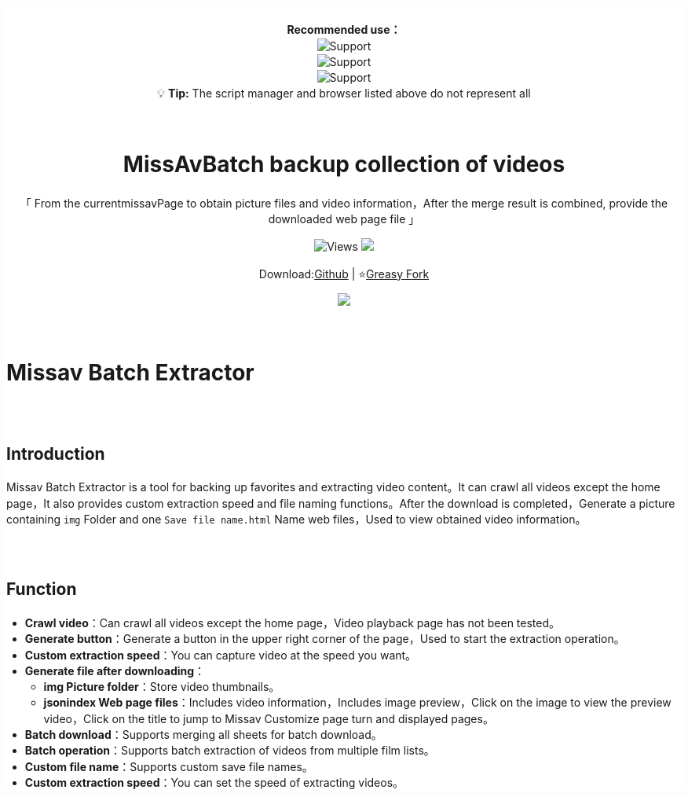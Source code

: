 <img height=6px width="100%" src="https://media.chatgptautorefresh.com/images/separators/gradient-aqua.png?latest">
<center><div align="center">
    <strong>Recommended use：</strong><br>
<img src="https://img.shields.io/badge/operating%20system-🪟%20Windows%20%7C%20🍎%20Mac%20%7C%20🐧%20Linux%20%7C%20🤖%20Android-blueviolet.svg?style=for-the-badge" alt="Support"><br>
<img src="https://img.shields.io/badge/Recommended%20browser-%20Google%20Chrome%20%7C%20%20Microsoft%20Edge%20%7C%20%20FireFox%20%7C%20%20Kiwi-blueviolet.svg?style=for-the-badge" alt="Support"><br>
<img src="https://img.shields.io/badge/Script%20Manager-%20Violentmonkey%20%7C%20%20Tampermonkey%20%7C%20%20ScriptCat%20%7C%20%20OrangeMonkey%20%7C%20STAY-blueviolet.svg?style=for-the-badge" alt="Support"><br>
💡 <strong>Tip:</strong> The script manager and browser listed above do not represent all
    <img height=6px width="100%" src="https://media.chatgptautorefresh.com/images/separators/gradient-aqua.png?latest">
</div></center>




<center><div align="center">
    <h1>MissAvBatch backup collection of videos</h1>
    <p>「 From the currentmissavPage to obtain picture files and video information，After the merge result is combined, provide the downloaded web page file 」</p>
    <img src="https://views.whatilearened.today/views/github/497682/hmjz100.svg" alt="Views">
    <img src="https://img.shields.io/github/size/ChinaGodMan/UserScripts/missav-explorer/missav-explorer.user.js?color=%23990000">
    <p>Download:<a href="https://github.com/ChinaGodMan/UserScripts/tree/main/missav-explorer">Github</a> | ⭐<a
            href="https://greasyfork.org/zh-CN/scripts/497682">Greasy
            Fork</a></p>
    <img src="https://raw.githubusercontent.com/ChinaGodMan/UserScriptsHistory/main/stats/497682.png">
</div></center>



<img height=6px width="100%" src="https://media.chatgptautorefresh.com/images/separators/gradient-aqua.png?latest">

# Missav Batch Extractor

<img height=6px width="100%" src="https://media.chatgptautorefresh.com/images/separators/gradient-aqua.png?latest">

## Introduction

Missav Batch Extractor is a tool for backing up favorites and extracting video content。It can crawl all videos except the home page，It also provides custom extraction speed and file naming functions。After the download is completed，Generate a picture containing `img` Folder and one `Save file name.html` Name web files，Used to view obtained video information。

<img height=6px width="100%" src="https://media.chatgptautorefresh.com/images/separators/gradient-aqua.png?latest">

## Function

-   **Crawl video**：Can crawl all videos except the home page，Video playback page has not been tested。
-   **Generate button**：Generate a button in the upper right corner of the page，Used to start the extraction operation。
-   **Custom extraction speed**：You can capture video at the speed you want。
-   **Generate file after downloading**：
    -   **img Picture folder**：Store video thumbnails。
    -   **jsonindex Web page files**：Includes video information，Includes image preview，Click on the image to view the preview video，Click on the title to jump to Missav Customize page turn and displayed pages。
-   **Batch download**：Supports merging all sheets for batch download。
-   **Batch operation**：Supports batch extraction of videos from multiple film lists。
-   **Custom file name**：Supports custom save file names。
-   **Custom extraction speed**：You can set the speed of extracting videos。